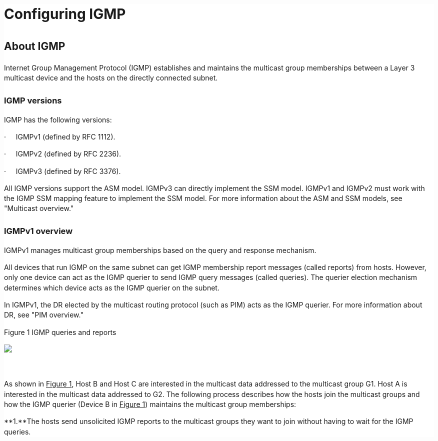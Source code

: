 
# Configuring IGMP

## About IGMP

Internet Group Management Protocol (IGMP)
establishes and maintains the multicast group memberships between a Layer 3
multicast device and the hosts on the directly connected subnet.

### IGMP versions

IGMP has the following versions:

·     IGMPv1 (defined by RFC 1112).

·     IGMPv2 (defined by RFC 2236).

·     IGMPv3 (defined by RFC 3376).

All IGMP versions support the ASM model.
IGMPv3 can directly implement the SSM model. IGMPv1 and IGMPv2 must work with
the IGMP SSM mapping feature to implement the SSM model. For more information
about the ASM and SSM models, see "Multicast overview."

### IGMPv1 overview

IGMPv1 manages multicast group memberships based
on the query and response mechanism.

All devices that run IGMP on the same
subnet can get IGMP membership report messages (called reports) from hosts.
However, only one device can act as the IGMP querier to send IGMP query
messages (called queries). The querier election mechanism determines which device
acts as the IGMP querier on the subnet.

In IGMPv1, the DR elected by the multicast
routing protocol (such as PIM) acts as the IGMP querier. For more information
about DR, see "PIM overview."

Figure 1 IGMP queries and reports

![](https://resource.h3c.com/en/202407/12/20240712_11704965_x_Img_x_png_0_2216035_294551_0.png)

‌

As shown in [Figure 1](#_Ref206398928), Host
B and Host C are interested in the multicast data addressed to the multicast
group G1. Host A is interested in the multicast data addressed to G2. The
following process describes how the hosts join the multicast groups and how the
IGMP querier (Device B in [Figure 1](#_Ref206398928))
maintains the multicast group memberships:

**1\.**The hosts send unsolicited IGMP reports to
the multicast groups they want to join without having to wait for the IGMP
queries.
